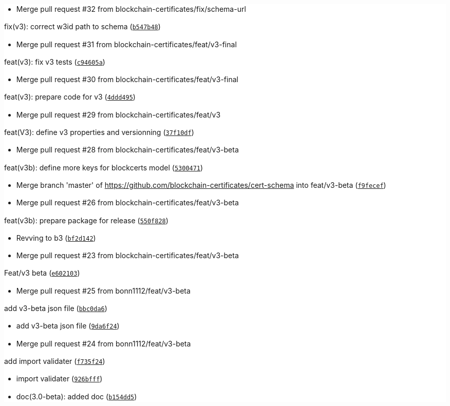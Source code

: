 * Merge pull request #32 from blockchain-certificates/fix/schema-url

fix(v3): correct w3id path to schema ([`b547b48`](https://github.com/blockchain-certificates/cert-schema/commit/b547b4868dac15e44c0f4d92630cfd0e656f81ff))

* Merge pull request #31 from blockchain-certificates/feat/v3-final

feat(v3): fix v3 tests ([`c94605a`](https://github.com/blockchain-certificates/cert-schema/commit/c94605ac8f67addf443113418046138bf8dbabfe))

* Merge pull request #30 from blockchain-certificates/feat/v3-final

feat(v3): prepare code for v3 ([`4ddd495`](https://github.com/blockchain-certificates/cert-schema/commit/4ddd495245921b3e248c5cc404ead5d7ee3c1f89))

* Merge pull request #29 from blockchain-certificates/feat/v3

feat(V3): define v3 properties and versionning ([`37f10df`](https://github.com/blockchain-certificates/cert-schema/commit/37f10df50428c2db19255e4f598099dadb7b468b))

* Merge pull request #28 from blockchain-certificates/feat/v3-beta

feat(v3b): define more keys for blockcerts model ([`5300471`](https://github.com/blockchain-certificates/cert-schema/commit/5300471b8de5a4acc4663af660392dea54a679d9))

* Merge branch 'master' of https://github.com/blockchain-certificates/cert-schema into feat/v3-beta ([`f9fecef`](https://github.com/blockchain-certificates/cert-schema/commit/f9fecefb9f29a07c03af4ea16e53ffbb855d135e))

* Merge pull request #26 from blockchain-certificates/feat/v3-beta

feat(v3b): prepare package for release ([`550f828`](https://github.com/blockchain-certificates/cert-schema/commit/550f82808b7415ff44b83aa1ef0690e5a633f6f8))

* Revving to b3 ([`bf2d142`](https://github.com/blockchain-certificates/cert-schema/commit/bf2d1428095289104642f92a3e8ba6a7566b533a))

* Merge pull request #23 from blockchain-certificates/feat/v3-beta

Feat/v3 beta ([`e602103`](https://github.com/blockchain-certificates/cert-schema/commit/e602103dc856ee7527226fd7370d9435ce201a48))

* Merge pull request #25 from bonn1112/feat/v3-beta

add v3-beta json file ([`bbc0da6`](https://github.com/blockchain-certificates/cert-schema/commit/bbc0da63e9e0f690bed356f78b622536817eb800))

* add v3-beta json file ([`9da6f24`](https://github.com/blockchain-certificates/cert-schema/commit/9da6f24fea335738b3538392d0a910840b80c262))

* Merge pull request #24 from bonn1112/feat/v3-beta

add import validater ([`f735f24`](https://github.com/blockchain-certificates/cert-schema/commit/f735f241585bdb2dcbc76eee5f6c7243edbe63c4))

* import validater ([`926bfff`](https://github.com/blockchain-certificates/cert-schema/commit/926bfffa45d0ce033e9708dcfa64592c4af73929))

* doc(3.0-beta): added doc ([`b154dd5`](https://github.com/blockchain-certificates/cert-schema/commit/b154dd5b902c4ca3341e99277a9ccade519f7a83))
